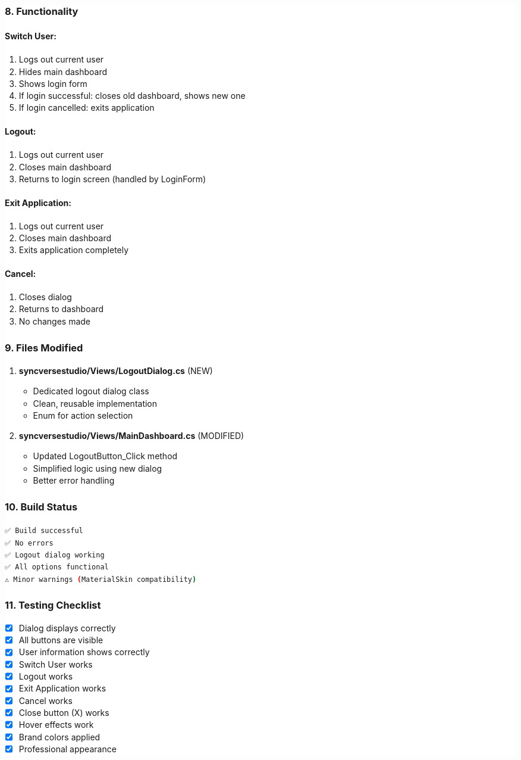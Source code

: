 ### 8. Functionality

#### Switch User:
1. Logs out current user
2. Hides main dashboard
3. Shows login form
4. If login successful: closes old dashboard, shows new one
5. If login cancelled: exits application

#### Logout:
1. Logs out current user
2. Closes main dashboard
3. Returns to login screen (handled by LoginForm)

#### Exit Application:
1. Logs out current user
2. Closes main dashboard
3. Exits application completely

#### Cancel:
1. Closes dialog
2. Returns to dashboard
3. No changes made

### 9. Files Modified

1. **syncversestudio/Views/LogoutDialog.cs** (NEW)
   - Dedicated logout dialog class
   - Clean, reusable implementation
   - Enum for action selection

2. **syncversestudio/Views/MainDashboard.cs** (MODIFIED)
   - Updated LogoutButton_Click method
   - Simplified logic using new dialog
   - Better error handling

### 10. Build Status

```bash
✅ Build successful
✅ No errors
✅ Logout dialog working
✅ All options functional
⚠️ Minor warnings (MaterialSkin compatibility)
```

### 11. Testing Checklist

- [x] Dialog displays correctly
- [x] All buttons are visible
- [x] User information shows correctly
- [x] Switch User works
- [x] Logout works
- [x] Exit Application works
- [x] Cancel works
- [x] Close button (X) works
- [x] Hover effects work
- [x] Brand colors applied
- [x] Professional appearance
